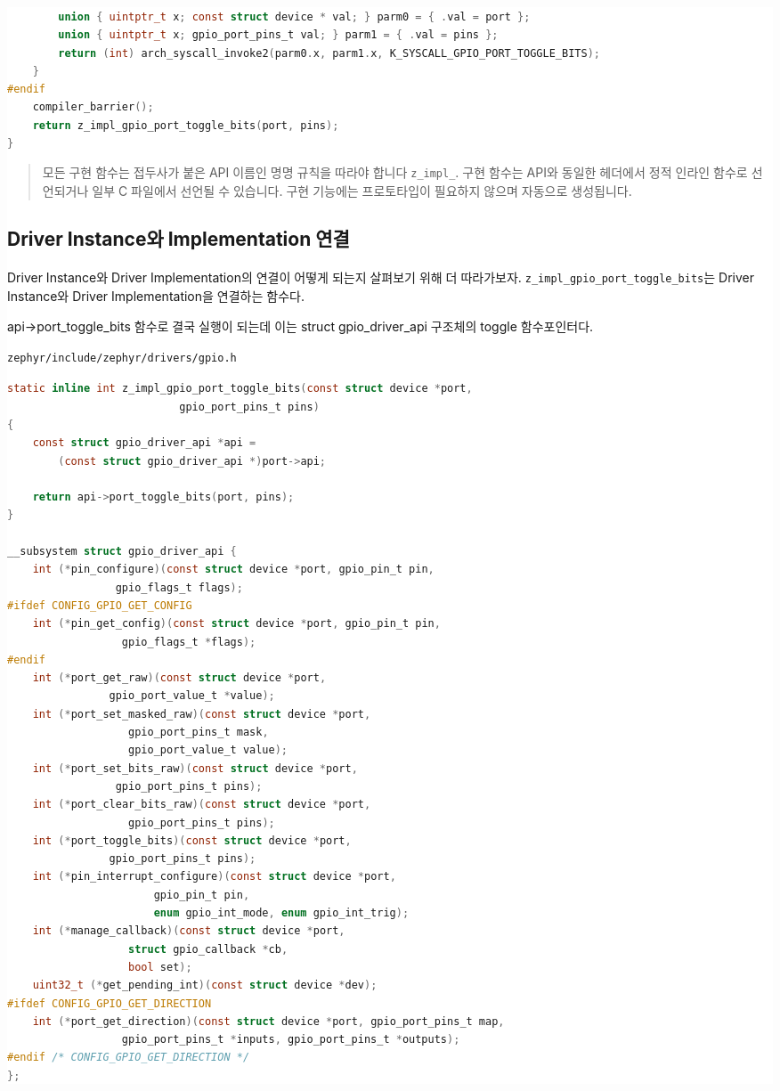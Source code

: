 ```c lineNumbers=true {7,20}
		union { uintptr_t x; const struct device * val; } parm0 = { .val = port };
		union { uintptr_t x; gpio_port_pins_t val; } parm1 = { .val = pins };
		return (int) arch_syscall_invoke2(parm0.x, parm1.x, K_SYSCALL_GPIO_PORT_TOGGLE_BITS);
	}
#endif
	compiler_barrier();
	return z_impl_gpio_port_toggle_bits(port, pins);
}

```

> 모든 구현 함수는 접두사가 붙은 API 이름인 명명 규칙을 따라야 합니다 `z_impl_`. 구현 함수는 API와 동일한 헤더에서 정적 인라인 함수로 선언되거나 일부 C 파일에서 선언될 수 있습니다. 구현 기능에는 프로토타입이 필요하지 않으며 자동으로 생성됩니다.

## Driver Instance와 Implementation 연결
Driver Instance와 Driver Implementation의 연결이 어떻게 되는지 살펴보기 위해 더 따라가보자.
`z_impl_gpio_port_toggle_bits`는 Driver Instance와 Driver Implementation을 연결하는 함수다.

api→port_toggle_bits 함수로 결국 실행이 되는데 이는 struct gpio_driver_api 구조체의 toggle 함수포인터다.

`zephyr/include/zephyr/drivers/gpio.h`

```c lineNumbers=true {7,26-27}
static inline int z_impl_gpio_port_toggle_bits(const struct device *port,
					       gpio_port_pins_t pins)
{
	const struct gpio_driver_api *api =
		(const struct gpio_driver_api *)port->api;

	return api->port_toggle_bits(port, pins);
}

__subsystem struct gpio_driver_api {
	int (*pin_configure)(const struct device *port, gpio_pin_t pin,
			     gpio_flags_t flags);
#ifdef CONFIG_GPIO_GET_CONFIG
	int (*pin_get_config)(const struct device *port, gpio_pin_t pin,
			      gpio_flags_t *flags);
#endif
	int (*port_get_raw)(const struct device *port,
			    gpio_port_value_t *value);
	int (*port_set_masked_raw)(const struct device *port,
				   gpio_port_pins_t mask,
				   gpio_port_value_t value);
	int (*port_set_bits_raw)(const struct device *port,
				 gpio_port_pins_t pins);
	int (*port_clear_bits_raw)(const struct device *port,
				   gpio_port_pins_t pins);
	int (*port_toggle_bits)(const struct device *port,
				gpio_port_pins_t pins);
	int (*pin_interrupt_configure)(const struct device *port,
				       gpio_pin_t pin,
				       enum gpio_int_mode, enum gpio_int_trig);
	int (*manage_callback)(const struct device *port,
			       struct gpio_callback *cb,
			       bool set);
	uint32_t (*get_pending_int)(const struct device *dev);
#ifdef CONFIG_GPIO_GET_DIRECTION
	int (*port_get_direction)(const struct device *port, gpio_port_pins_t map,
				  gpio_port_pins_t *inputs, gpio_port_pins_t *outputs);
#endif /* CONFIG_GPIO_GET_DIRECTION */
};
```

